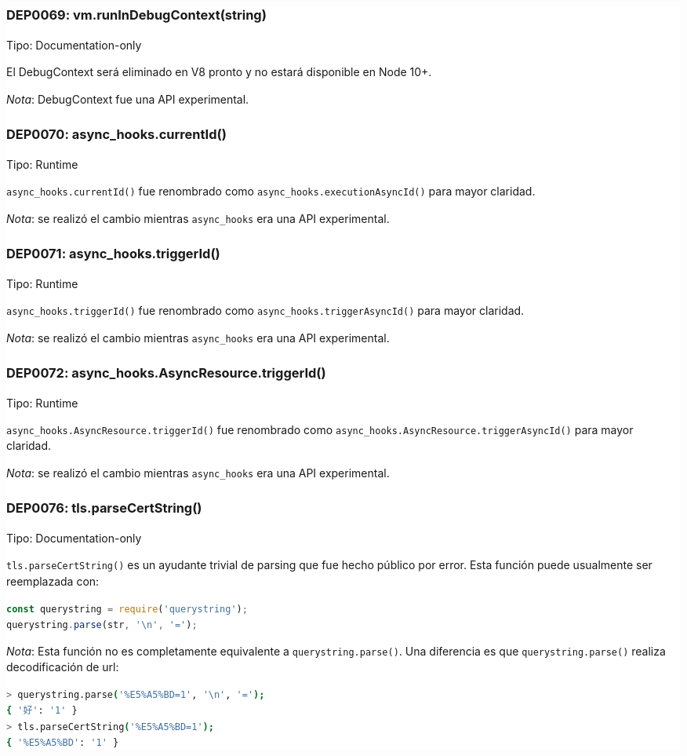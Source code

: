 <a id="DEP0069"></a>

### DEP0069: vm.runInDebugContext(string)

Tipo: Documentation-only

El DebugContext será eliminado en V8 pronto y no estará disponible en Node 10+.

*Nota*: DebugContext fue una API experimental.

<a id="DEP0070"></a>

### DEP0070: async_hooks.currentId()

Tipo: Runtime

`async_hooks.currentId()` fue renombrado como `async_hooks.executionAsyncId()` para mayor claridad.

*Nota*: se realizó el cambio mientras `async_hooks` era una API experimental.

<a id="DEP0071"></a>

### DEP0071: async_hooks.triggerId()

Tipo: Runtime

`async_hooks.triggerId()` fue renombrado como `async_hooks.triggerAsyncId()` para mayor claridad.

*Nota*: se realizó el cambio mientras `async_hooks` era una API experimental.

<a id="DEP0072"></a>

### DEP0072: async_hooks.AsyncResource.triggerId()

Tipo: Runtime

`async_hooks.AsyncResource.triggerId()` fue renombrado como `async_hooks.AsyncResource.triggerAsyncId()` para mayor claridad.

*Nota*: se realizó el cambio mientras `async_hooks` era una API experimental.

<a id="DEP0076"></a>

### DEP0076: tls.parseCertString()

Tipo: Documentation-only

`tls.parseCertString()` es un ayudante trivial de parsing que fue hecho público por error. Esta función puede usualmente ser reemplazada con:

```js
const querystring = require('querystring');
querystring.parse(str, '\n', '=');
```

*Nota*: Esta función no es completamente equivalente a `querystring.parse()`. Una diferencia es que `querystring.parse()` realiza decodificación de url:

```sh
> querystring.parse('%E5%A5%BD=1', '\n', '=');
{ '好': '1' }
> tls.parseCertString('%E5%A5%BD=1');
{ '%E5%A5%BD': '1' }
```
